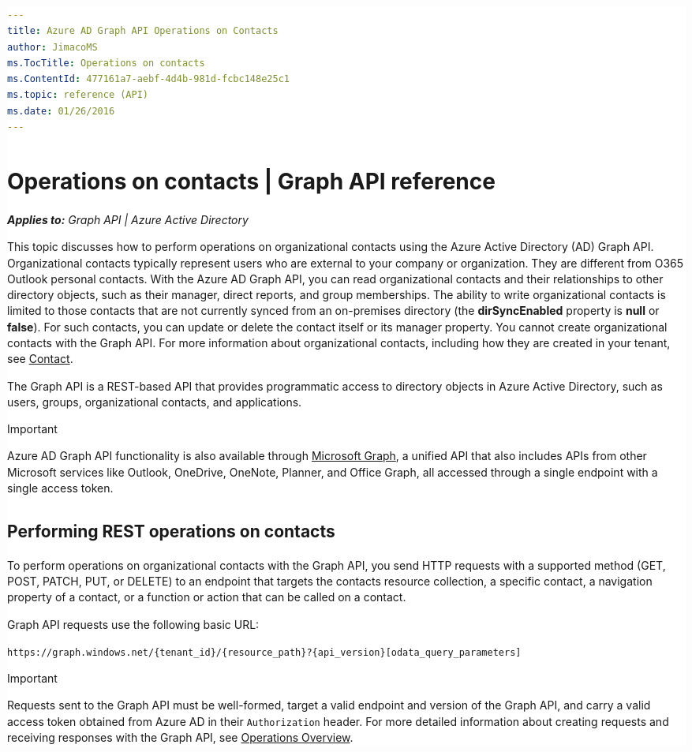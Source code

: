 ```yaml
---
title: Azure AD Graph API Operations on Contacts
author: JimacoMS
ms.TocTitle: Operations on contacts
ms.ContentId: 477161a7-aebf-4d4b-981d-fcbc148e25c1
ms.topic: reference (API)
ms.date: 01/26/2016
---
```


# Operations on contacts | Graph API reference

    
 _**Applies to:** Graph API | Azure Active Directory_


<a id="Overview"> </a>
This topic discusses how to perform operations on organizational contacts using the Azure Active Directory (AD) Graph API. Organizational contacts typically represent users who are external to your company or organization. They are different from O365 Outlook personal contacts. With the Azure AD Graph API, you can read organizational contacts and their relationships to other directory objects, such as their manager, direct reports, and group memberships. The ability to write organizational contacts is limited to those contacts that are not currently synced from an on-premises directory (the **dirSyncEnabled** property is  **null** or **false**). For such contacts, you can update or delete the contact itself or its manager property. You cannot create organizational contacts with the Graph API. For more information about organizational contacts, including how they are created in your tenant, see [Contact].

The Graph API is a REST-based API that provides programmatic access to directory objects in Azure Active Directory, such as users, groups, organizational contacts, and applications. 

> [!IMPORTANT]
> Azure AD Graph API functionality is also available through [Microsoft Graph](https://graph.microsoft.io/), a unified API that also includes APIs from other Microsoft services like Outlook, OneDrive, OneNote, Planner, and Office Graph, all accessed through a single endpoint with a single access token.

## Performing REST operations on contacts

To perform operations on organizational contacts with the Graph API, you send HTTP requests with a supported method (GET, POST, PATCH, PUT, or DELETE) to an endpoint that targets the contacts resource collection, a specific contact, a navigation property of a contact, or a function or action that can be called on a contact. 

Graph API requests use the following basic URL:
```no-highlight
https://graph.windows.net/{tenant_id}/{resource_path}?{api_version}[odata_query_parameters]
```

> [!IMPORTANT]
> Requests sent to the Graph API must be well-formed, target a valid endpoint and version of the Graph API, and carry a valid access token obtained from Azure AD in their `Authorization` header. For more detailed information about creating requests and receiving responses with the Graph API, see [Operations Overview].


[Application]: ./entity-and-complex-type-reference.md#ApplicationEntity
[AppRoleAssignment]: ./entity-and-complex-type-reference.md#AppRoleAssignmentEntity
[Contact]: ./entity-and-complex-type-reference.md#ContactEntity
[Contract]: ./entity-and-complex-type-reference.md#ContractEntity
[Device]: ./entity-and-complex-type-reference.md#DeviceEntity
[DirectoryLinkChange]: ./entity-and-complex-type-reference.md#DirectoryLinkChangeEntity
[DirectoryObject]: ./entity-and-complex-type-reference.md#DirectoryObjectEntity
[DirectoryRole]: ./entity-and-complex-type-reference.md#DirectoryRoleEntity
[DirectoryRoleTemplate]: ./entity-and-complex-type-reference.md#DirectoryRoleTemplateEntity
[Domain (preview)]: ./entity-and-complex-type-reference.md#DomainEntity
[DomainDnsRecord]: ./entity-and-complex-type-reference.md#DomainDnsRecordEntity
[DomainDnsCnameRecord]: ./entity-and-complex-type-reference.md#DomainDnsCnameRecordEntity
[DomainDnsMxRecord]: ./entity-and-complex-type-reference.md#DomainDnsMxRecordEntity
[DomainDnsSrvRecord]: ./entity-and-complex-type-reference.md#DomainDnsSrvRecordEntity
[DomainDnsTxtRecord]: ./entity-and-complex-type-reference.md#DomainDnsTxtRecordEntity
[DomainDnsUnavailableRecord]: ./entity-and-complex-type-reference.md#DomainDnsUnavailableRecordEntity
[ExtensionProperty]: ./entity-and-complex-type-reference.md#ExtensionPropertyEntity
[Group]: ./entity-and-complex-type-reference.md#GroupEntity
[OAuth2PermissionGrant]: ./entity-and-complex-type-reference.md#OAuth2PermissionGrantEntity
[ServicePrincipal]: ./entity-and-complex-type-reference.md#ServicePrincipalEntity
[SubscribedSku]: ./entity-and-complex-type-reference.md#SubscribedSkuEntity
[TenantDetail]: ./entity-and-complex-type-reference.md#TenantDetailEntity
[User]: ./entity-and-complex-type-reference.md#UserEntity
[AlternativeSecurityId]: ./entity-and-complex-type-reference.md#AlternativeSecurityIdType
[AppRole]: ./entity-and-complex-type-reference.md#AppRoleType
[AssignedLicense]: ./entity-and-complex-type-reference.md#AssignedLicenseType
[AssignedPlan]: ./entity-and-complex-type-reference.md#AssignedPlanType
[KeyCredential]: ./entity-and-complex-type-reference.md#KeyCredentialType
[LicenseUnitsDetail]: ./entity-and-complex-type-reference.md#LicenseUnitsDetailType
[OAuth2Permission]: ./entity-and-complex-type-reference.md#OAuth2PermissionType
[PasswordCredential]: ./entity-and-complex-type-reference.md#PasswordCredentialType
[PasswordProfile]: ./entity-and-complex-type-reference.md#PasswordProfileType
[ProvisionedPlan]: ./entity-and-complex-type-reference.md#ProvisionedPlanType
[ProvisioningError]: ./entity-and-complex-type-reference.md#ProvisioningErrorType
[RequiredResourceAccess]: ./entity-and-complex-type-reference.md#RequiredResourceAccessType
[ResourceAccess]: ./entity-and-complex-type-reference.md#ResourceAccessType
[ServicePlanInfo]: ./entity-and-complex-type-reference.md#ServicePlanInfoType
[ServicePrincipalAuthenticationPolicy]: ./entity-and-complex-type-reference.md#ServicePrincipalAuthenticationPolicyType
[VerifiedDomain]: ./entity-and-complex-type-reference.md#VerifiedDomainType
[assignLicense]: ./functions-and-actions.md#assignLicense
[checkMemberGroups]: ./functions-and-actions.md#checkMemberGroups
[getAvailableExtensionProperties]: ./functions-and-actions.md#getAvailableExtensionProperties
[getMemberGroups]: ./functions-and-actions.md#getMemberGroups
[getMemberObjects]: ./functions-and-actions.md#getMemberObjects
[getObjectsByObjectIds]: ./functions-and-actions.md#getObjectsByObjectIds
[isMemberOf]: ./functions-and-actions.md#isMemberOf
[restore]: ./functions-and-actions.md#restore
[verify (preview)]: ./functions-and-actions.md#verify
[Graph API QuickStart on Azure on Azure.com]: https://azure.microsoft.com/documentation/articles/active-directory-graph-api-quickstart/
[Operations Overview]: ../howto/azure-ad-graph-api-operations-overview.md
[Graph API Versioning]: ../howto/azure-ad-graph-api-versioning.md
[Graph API Permission Scopes]: ../howto/azure-ad-graph-api-permission-scopes.md
[Supported Queries, Filters, and Paging Options]: ../howto/azure-ad-graph-api-supported-queries-filters-and-paging-options.md
[Differential Query]: ../howto/azure-ad-graph-api-differential-query.md
[Batch Processing]: ../howto/azure-ad-graph-api-batch-processing.md
[Directory Schema Extensions]: ../howto/azure-ad-graph-api-directory-schema-extensions.md
[Error Codes and Error Handling]: ../howto/azure-ad-graph-api-error-codes-and-error-handling.md
[Azure AD Administrative Units Preview]: ../howto/azure-ad-administrative-units-preview.md
[Azure AD Reports and Events Preview]: ../howto/azure-ad-reports-and-events-preview.md